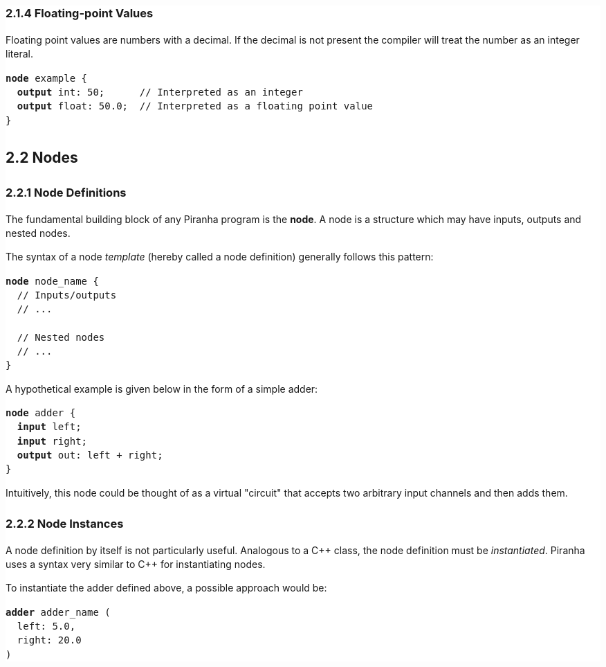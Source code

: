 ### <a name="2.1.4"></a>2.1.4 Floating-point Values

Floating point values are numbers with a decimal. If the decimal is not present the compiler will treat the number as an integer literal.

<pre>
<b>node</b> example {
  <b>output</b> int: 50;      // Interpreted as an integer
  <b>output</b> float: 50.0;  // Interpreted as a floating point value
}
</pre>

## <a name="2.2"></a>2.2 Nodes

### <a name="2.2.1"></a>2.2.1 Node Definitions

The fundamental building block of any Piranha program is the **node**. A node is a structure which may have inputs, outputs and nested nodes. 

The syntax of a node *template* (hereby called a node definition) generally follows this pattern:

<pre>
<b>node</b> node_name {
  // Inputs/outputs
  // ...
  
  // Nested nodes
  // ...
}
</pre>

A hypothetical example is given below in the form of a simple adder:

<pre>
<b>node</b> adder {
  <b>input</b> left;
  <b>input</b> right;
  <b>output</b> out: left + right;
}
</pre>

Intuitively, this node could be thought of as a virtual "circuit" that accepts two arbitrary input channels and then adds them.

### <a name="2.2.2"></a>2.2.2 Node Instances

A node definition by itself is not particularly useful. Analogous to a C++ class, the node definition must be *instantiated*. Piranha uses a syntax very similar to C++ for instantiating nodes.

To instantiate the adder defined above, a possible approach would be:

<pre>
<b>adder</b> adder_name (
  left: 5.0,
  right: 20.0
)
</pre>
